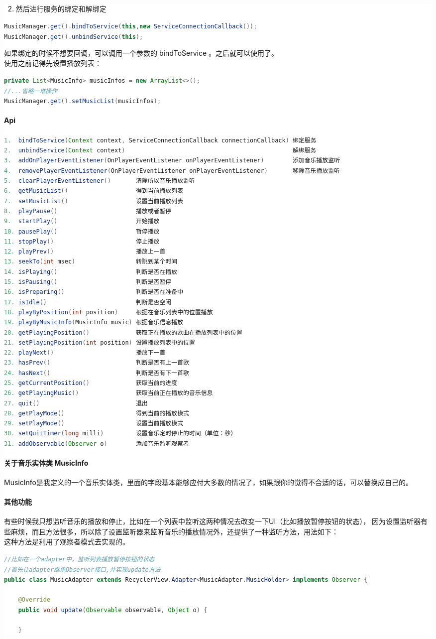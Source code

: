 2. 然后进行服务的绑定和解绑定
``` java
MusicManager.get().bindToService(this,new ServiceConnectionCallback());
MusicManager.get().unbindService(this);
```
如果绑定的时候不想要回调，可以调用一个参数的 bindToService 。之后就可以使用了。  
使用之前记得先设置播放列表：
``` java
private List<MusicInfo> musicInfos = new ArrayList<>();
//...省略一堆操作
MusicManager.get().setMusicList(musicInfos);
```

#### Api

``` java
1.  bindToService(Context context, ServiceConnectionCallback connectionCallback) 绑定服务  
2.  unbindService(Context context)                                               解绑服务
3.  addOnPlayerEventListener(OnPlayerEventListener onPlayerEventListener)        添加音乐播放监听
4.  removePlayerEventListener(OnPlayerEventListener onPlayerEventListener)       移除音乐播放监听
5.  clearPlayerEventListener()       清除所以音乐播放监听
6.  getMusicList()                   得到当前播放列表
7.  setMusicList()                   设置当前播放列表
8.  playPause()                      播放或者暂停
9.  startPlay()                      开始播放
10. pausePlay()                      暂停播放
11. stopPlay()                       停止播放
12. playPrev()                       播放上一首
13. seekTo(int msec)                 转跳到某个时间
14. isPlaying()                      判断是否在播放
15. isPausing()                      判断是否暂停
16. isPreparing()                    判断是否在准备中
17. isIdle()                         判断是否空闲
18. playByPosition(int position)     根据在音乐列表中的位置播放
19. playByMusicInfo(MusicInfo music) 根据音乐信息播放
20. getPlayingPosition()             获取正在播放的歌曲在播放列表中的位置
21. setPlayingPosition(int position) 设置播放列表中的位置
22. playNext()                       播放下一首
23. hasPrev()                        判断是否有上一首歌
24. hasNext()                        判断是否有下一首歌
25. getCurrentPosition()             获取当前的进度
26. getPlayingMusic()                获取当前正在播放的音乐信息
27. quit()                           退出
28. getPlayMode()                    得到当前的播放模式
29. setPlayMode()                    设置当前播放模式
30. setQuitTimer(long milli)         设置音乐定时停止的时间（单位：秒）
31. addObservable(Observer o)        添加音乐监听观察者
```

#### 关于音乐实体类 MusicInfo
MusicInfo是我定义的一个音乐实体类，里面的字段基本能够应付大多数的情况了，如果跟你的觉得不合适的话，可以替换成自己的。

#### 其他功能
有些时候我只想监听音乐的播放和停止，比如在一个列表中监听这两种情况去改变一下UI（比如播放暂停按钮的状态），
因为设置监听器有些麻烦，而且方法很多，所以除了设置监听器来监听音乐的播放情况外，还提供了一种监听方法，用法如下：  
这种方法是利用了观察者模式去实现的。
```java
//比如在一个adapter中，监听列表播放暂停按钮的状态
//首先让adapter继承Observer接口,并实现update方法
public class MusicAdapter extends RecyclerView.Adapter<MusicAdapter.MusicHolder> implements Observer {
    
    @Override
    public void update(Observable observable, Object o) {
         
    }
```